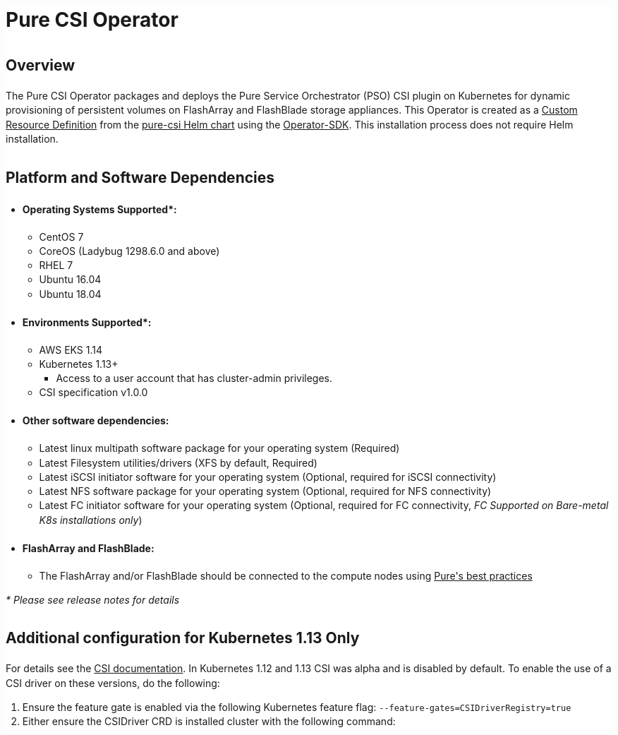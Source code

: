 
# Pure CSI Operator

## Overview

The Pure CSI Operator packages and deploys the Pure Service Orchestrator (PSO) CSI plugin on Kubernetes for dynamic provisioning of persistent volumes on FlashArray and FlashBlade storage appliances. 
This Operator is created as a [Custom Resource Definition](https://kubernetes.io/docs/concepts/extend-kubernetes/api-extension/custom-resources/#customresourcedefinitions) from the [pure-csi Helm chart](https://github.com/purestorage/pure-csi-driver/tree/master/pure-csi) using the [Operator-SDK](https://github.com/operator-framework/operator-sdk#overview).
This installation process does not require Helm installation.

## Platform and Software Dependencies

- #### Operating Systems Supported*:
  - CentOS 7
  - CoreOS (Ladybug 1298.6.0 and above)
  - RHEL 7
  - Ubuntu 16.04
  - Ubuntu 18.04
- #### Environments Supported*:
  - AWS EKS 1.14
  - Kubernetes 1.13+
    - Access to a user account that has cluster-admin privileges.
  - CSI specification v1.0.0
- #### Other software dependencies:
  - Latest linux multipath software package for your operating system (Required)
  - Latest Filesystem utilities/drivers (XFS by default, Required)
  - Latest iSCSI initiator software for your operating system (Optional, required for iSCSI connectivity)
  - Latest NFS software package for your operating system (Optional, required for NFS connectivity)
  - Latest FC initiator software for your operating system (Optional, required for FC connectivity, *FC Supported on Bare-metal K8s installations only*)
- #### FlashArray and FlashBlade:
  - The FlashArray and/or FlashBlade should be connected to the compute nodes using [Pure's best practices](https://support.purestorage.com/Solutions/Linux/Reference/Linux_Recommended_Settings)

_* Please see release notes for details_

## Additional configuration for Kubernetes 1.13 Only

For details see the [CSI documentation](https://kubernetes-csi.github.io/docs/csi-driver-object.html). 
In Kubernetes 1.12 and 1.13 CSI was alpha and is disabled by default. To enable the use of a CSI driver on these versions, do the following:

1. Ensure the feature gate is enabled via the following Kubernetes feature flag: ```--feature-gates=CSIDriverRegistry=true```
2. Either ensure the CSIDriver CRD is installed cluster with the following command:
